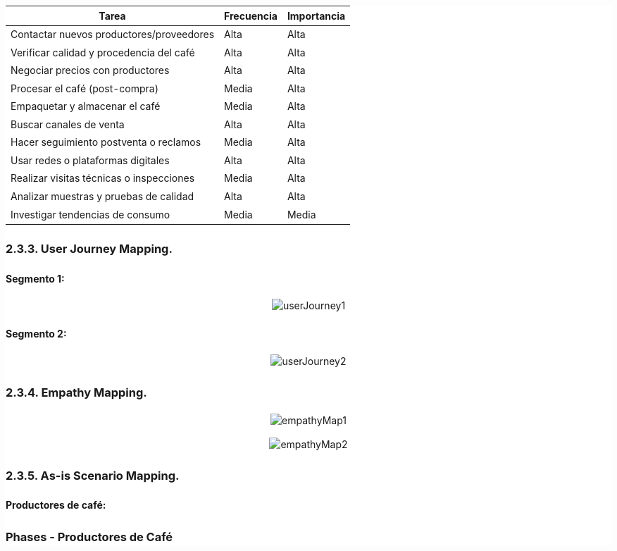 | Tarea                                    | Frecuencia | Importancia |
| ---------------------------------------- | ---------- | ----------- |
| Contactar nuevos productores/proveedores | Alta       | Alta        |
| Verificar calidad y procedencia del café | Alta       | Alta        |
| Negociar precios con productores         | Alta       | Alta        |
| Procesar el café (post-compra)           | Media      | Alta        |
| Empaquetar y almacenar el café           | Media      | Alta        |
| Buscar canales de venta                  | Alta       | Alta        |
| Hacer seguimiento postventa o reclamos   | Media      | Alta        |
| Usar redes o plataformas digitales       | Alta       | Alta        |
| Realizar visitas técnicas o inspecciones | Media      | Alta        |
| Analizar muestras y pruebas de calidad   | Alta       | Alta        |
| Investigar tendencias de consumo         | Media      | Media       |

### 2.3.3. User Journey Mapping.

#### Segmento 1:

<p align="center">
  <img src="img/userJourney1.png" alt="userJourney1" />
</p>

#### Segmento 2:

<p align="center">
  <img src="img/userJourney2.png" alt="userJourney2" />
</p>

### 2.3.4. Empathy Mapping.

<p align="center">
  <img src="img/empathyMap1.png" alt="empathyMap1" />
</p>

<p align="center">
  <img src="img/empathyMap2.png" alt="empathyMap2" />
</p>

### 2.3.5. As-is Scenario Mapping.

#### Productores de café:

### Phases - Productores de Café
